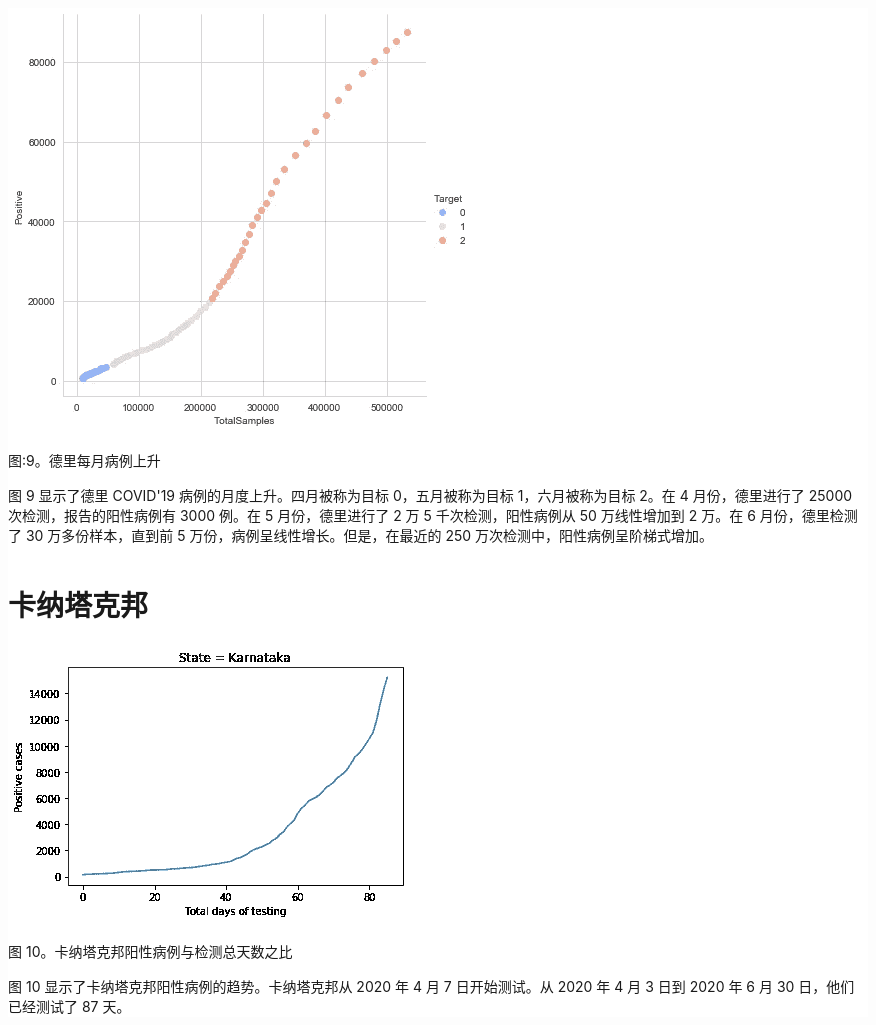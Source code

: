 ![](img/457840c9c6c64cbeb9a17cdd8b68c9d4.png)

图:9。德里每月病例上升

图 9 显示了德里 COVID'19 病例的月度上升。四月被称为目标 0，五月被称为目标 1，六月被称为目标 2。在 4 月份，德里进行了 25000 次检测，报告的阳性病例有 3000 例。在 5 月份，德里进行了 2 万 5 千次检测，阳性病例从 50 万线性增加到 2 万。在 6 月份，德里检测了 30 万多份样本，直到前 5 万份，病例呈线性增长。但是，在最近的 250 万次检测中，阳性病例呈阶梯式增加。

# 卡纳塔克邦

![](img/8e27e5fafe57c612a7517e2526f11cfb.png)

图 10。卡纳塔克邦阳性病例与检测总天数之比

图 10 显示了卡纳塔克邦阳性病例的趋势。卡纳塔克邦从 2020 年 4 月 7 日开始测试。从 2020 年 4 月 3 日到 2020 年 6 月 30 日，他们已经测试了 87 天。
